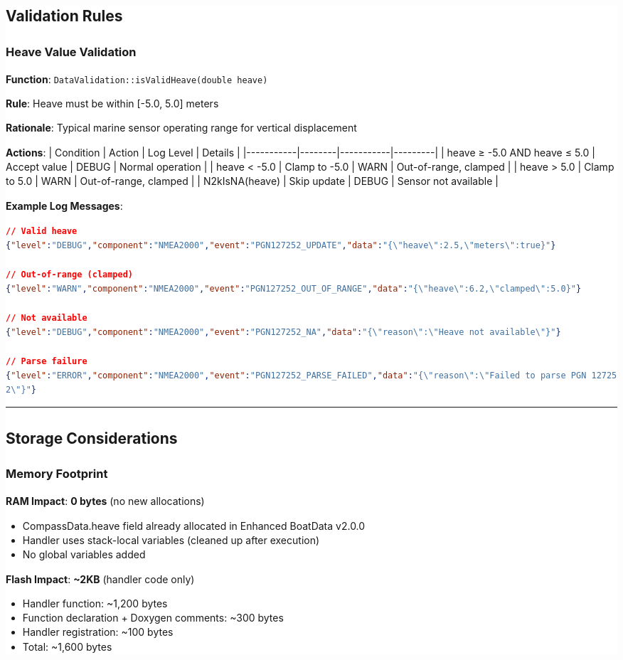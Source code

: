 
## Validation Rules

### Heave Value Validation

**Function**: `DataValidation::isValidHeave(double heave)`

**Rule**: Heave must be within [-5.0, 5.0] meters

**Rationale**: Typical marine sensor operating range for vertical displacement

**Actions**:
| Condition | Action | Log Level | Details |
|-----------|--------|-----------|---------|
| heave ≥ -5.0 AND heave ≤ 5.0 | Accept value | DEBUG | Normal operation |
| heave < -5.0 | Clamp to -5.0 | WARN | Out-of-range, clamped |
| heave > 5.0 | Clamp to 5.0 | WARN | Out-of-range, clamped |
| N2kIsNA(heave) | Skip update | DEBUG | Sensor not available |

**Example Log Messages**:
```json
// Valid heave
{"level":"DEBUG","component":"NMEA2000","event":"PGN127252_UPDATE","data":"{\"heave\":2.5,\"meters\":true}"}

// Out-of-range (clamped)
{"level":"WARN","component":"NMEA2000","event":"PGN127252_OUT_OF_RANGE","data":"{\"heave\":6.2,\"clamped\":5.0}"}

// Not available
{"level":"DEBUG","component":"NMEA2000","event":"PGN127252_NA","data":"{\"reason\":\"Heave not available\"}"}

// Parse failure
{"level":"ERROR","component":"NMEA2000","event":"PGN127252_PARSE_FAILED","data":"{\"reason\":\"Failed to parse PGN 127252\"}"}
```

---

## Storage Considerations

### Memory Footprint

**RAM Impact**: **0 bytes** (no new allocations)
- CompassData.heave field already allocated in Enhanced BoatData v2.0.0
- Handler uses stack-local variables (cleaned up after execution)
- No global variables added

**Flash Impact**: **~2KB** (handler code only)
- Handler function: ~1,200 bytes
- Function declaration + Doxygen comments: ~300 bytes
- Handler registration: ~100 bytes
- Total: ~1,600 bytes

